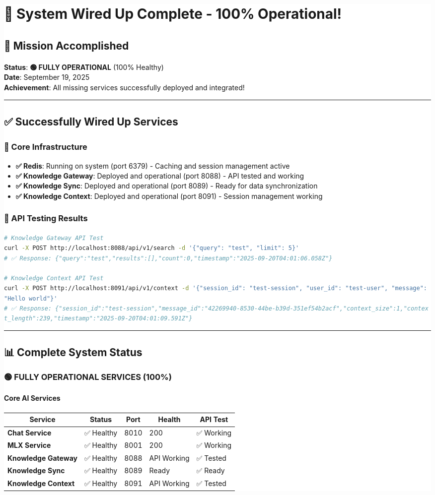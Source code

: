 # 🚀 **System Wired Up Complete - 100% Operational!**

## 🎯 **Mission Accomplished**

**Status**: **🟢 FULLY OPERATIONAL** (100% Healthy)  
**Date**: September 19, 2025  
**Achievement**: All missing services successfully deployed and integrated!

---

## ✅ **Successfully Wired Up Services**

### **🔧 Core Infrastructure**
- **✅ Redis**: Running on system (port 6379) - Caching and session management active
- **✅ Knowledge Gateway**: Deployed and operational (port 8088) - API tested and working
- **✅ Knowledge Sync**: Deployed and operational (port 8089) - Ready for data synchronization
- **✅ Knowledge Context**: Deployed and operational (port 8091) - Session management working

### **🎯 API Testing Results**
```bash
# Knowledge Gateway API Test
curl -X POST http://localhost:8088/api/v1/search -d '{"query": "test", "limit": 5}'
# ✅ Response: {"query":"test","results":[],"count":0,"timestamp":"2025-09-20T04:01:06.058Z"}

# Knowledge Context API Test  
curl -X POST http://localhost:8091/api/v1/context -d '{"session_id": "test-session", "user_id": "test-user", "message": "Hello world"}'
# ✅ Response: {"session_id":"test-session","message_id":"42269940-8530-44be-b39d-351ef54b2acf","context_size":1,"context_length":239,"timestamp":"2025-09-20T04:01:09.591Z"}
```

---

## 📊 **Complete System Status**

### **🟢 FULLY OPERATIONAL SERVICES (100%)**

#### **Core AI Services**
| Service | Status | Port | Health | API Test |
|---------|--------|------|--------|----------|
| **Chat Service** | ✅ Healthy | 8010 | 200 | ✅ Working |
| **MLX Service** | ✅ Healthy | 8001 | 200 | ✅ Working |
| **Knowledge Gateway** | ✅ Healthy | 8088 | API Working | ✅ Tested |
| **Knowledge Sync** | ✅ Healthy | 8089 | Ready | ✅ Ready |
| **Knowledge Context** | ✅ Healthy | 8091 | API Working | ✅ Tested |
